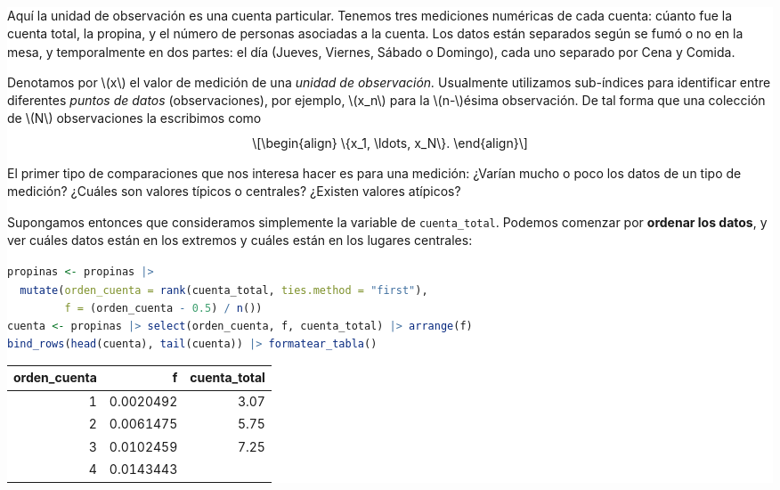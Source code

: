 Aquí la unidad de observación es una cuenta particular. Tenemos tres
mediciones numéricas de cada cuenta: cúanto fue la cuenta total, la
propina, y el número de personas asociadas a la cuenta. Los datos están
separados según se fumó o no en la mesa, y temporalmente en dos partes:
el día (Jueves, Viernes, Sábado o Domingo), cada uno separado por Cena y
Comida.

<div class="mathblock">
<p>Denotamos por <span class="math inline">\(x\)</span> el valor de
medición de una <em>unidad de observación.</em> Usualmente utilizamos
sub-índices para identificar entre diferentes <em>puntos de datos</em>
(observaciones), por ejemplo, <span class="math inline">\(x_n\)</span>
para la <span class="math inline">\(n-\)</span>ésima observación. De tal
forma que una colección de <span class="math inline">\(N\)</span>
observaciones la escribimos como <span
class="math display">\[\begin{align}
\{x_1, \ldots, x_N\}.
\end{align}\]</span></p>
</div>

El primer tipo de comparaciones que nos interesa hacer es para una
medición: ¿Varían mucho o poco los datos de un tipo de medición? ¿Cuáles
son valores típicos o centrales? ¿Existen valores atípicos?

Supongamos entonces que consideramos simplemente la variable de
`cuenta_total`. Podemos comenzar por **ordenar los datos**, y ver cuáles
datos están en los extremos y cuáles están en los lugares centrales:


```r
propinas <- propinas |>
  mutate(orden_cuenta = rank(cuenta_total, ties.method = "first"),
         f = (orden_cuenta - 0.5) / n())
cuenta <- propinas |> select(orden_cuenta, f, cuenta_total) |> arrange(f)
bind_rows(head(cuenta), tail(cuenta)) |> formatear_tabla()
```

<table class="table table-striped table-hover table-condensed table-responsive" style="width: auto !important; margin-left: auto; margin-right: auto;">
 <thead>
  <tr>
   <th style="text-align:right;position: sticky; top:0; background-color: #FFFFFF;"> orden_cuenta </th>
   <th style="text-align:right;position: sticky; top:0; background-color: #FFFFFF;"> f </th>
   <th style="text-align:right;position: sticky; top:0; background-color: #FFFFFF;"> cuenta_total </th>
  </tr>
 </thead>
<tbody>
  <tr>
   <td style="text-align:right;"> 1 </td>
   <td style="text-align:right;"> 0.0020492 </td>
   <td style="text-align:right;"> 3.07 </td>
  </tr>
  <tr>
   <td style="text-align:right;"> 2 </td>
   <td style="text-align:right;"> 0.0061475 </td>
   <td style="text-align:right;"> 5.75 </td>
  </tr>
  <tr>
   <td style="text-align:right;"> 3 </td>
   <td style="text-align:right;"> 0.0102459 </td>
   <td style="text-align:right;"> 7.25 </td>
  </tr>
  <tr>
   <td style="text-align:right;"> 4 </td>
   <td style="text-align:right;"> 0.0143443 </td>
